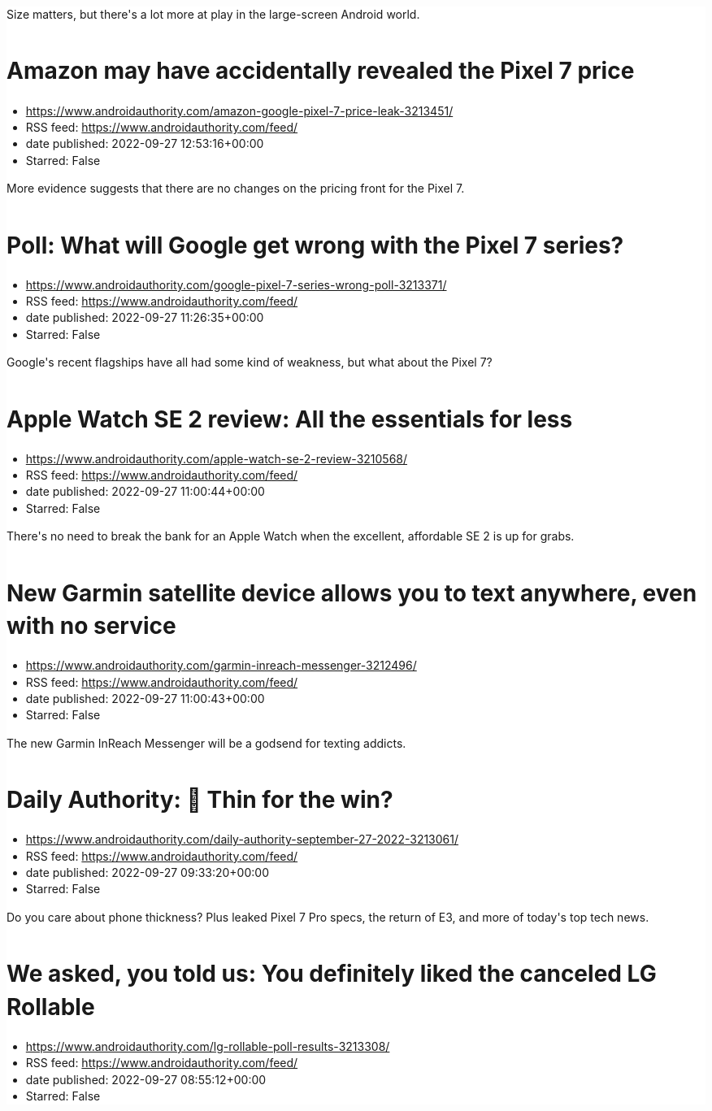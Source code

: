 Size matters, but there's a lot more at play in the large-screen Android world.

# Amazon may have accidentally revealed the Pixel 7 price
 - https://www.androidauthority.com/amazon-google-pixel-7-price-leak-3213451/
 - RSS feed: https://www.androidauthority.com/feed/
 - date published: 2022-09-27 12:53:16+00:00
 - Starred: False

More evidence suggests that there are no changes on the pricing front for the Pixel 7.

# Poll: What will Google get wrong with the Pixel 7 series?
 - https://www.androidauthority.com/google-pixel-7-series-wrong-poll-3213371/
 - RSS feed: https://www.androidauthority.com/feed/
 - date published: 2022-09-27 11:26:35+00:00
 - Starred: False

Google's recent flagships have all had some kind of weakness, but what about the Pixel 7?

# Apple Watch SE 2 review: All the essentials for less
 - https://www.androidauthority.com/apple-watch-se-2-review-3210568/
 - RSS feed: https://www.androidauthority.com/feed/
 - date published: 2022-09-27 11:00:44+00:00
 - Starred: False

There's no need to break the bank for an Apple Watch when the excellent, affordable SE 2 is up for grabs.

# New Garmin satellite device allows you to text anywhere, even with no service
 - https://www.androidauthority.com/garmin-inreach-messenger-3212496/
 - RSS feed: https://www.androidauthority.com/feed/
 - date published: 2022-09-27 11:00:43+00:00
 - Starred: False

The new Garmin InReach Messenger will be a godsend for texting addicts.

# Daily Authority: 📱 Thin for the win?
 - https://www.androidauthority.com/daily-authority-september-27-2022-3213061/
 - RSS feed: https://www.androidauthority.com/feed/
 - date published: 2022-09-27 09:33:20+00:00
 - Starred: False

Do you care about phone thickness? Plus leaked Pixel 7 Pro specs, the return of E3, and more of today's top tech news.

# We asked, you told us: You definitely liked the canceled LG Rollable
 - https://www.androidauthority.com/lg-rollable-poll-results-3213308/
 - RSS feed: https://www.androidauthority.com/feed/
 - date published: 2022-09-27 08:55:12+00:00
 - Starred: False
